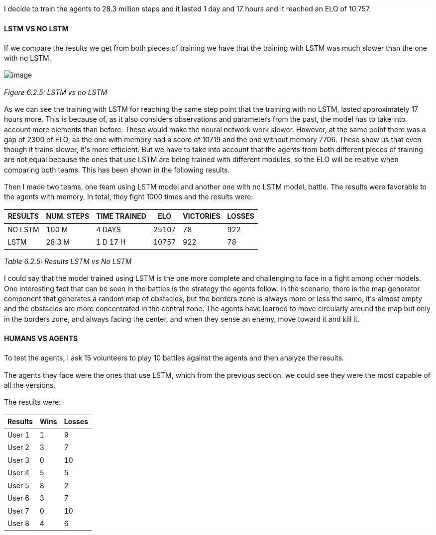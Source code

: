 I decide to train the agents to 28.3 million steps and it lasted 1 day and 17 hours and it reached an ELO of 10.757.

  #### **LSTM VS NO LSTM**

If we compare the results we get from both pieces of training we have that the training with LSTM was much slower than the one with no LSTM.

![image](https://user-images.githubusercontent.com/104023186/174136433-97b7711a-5be6-41b9-bccf-857a2b207c26.png)

_Figure 6.2.5: LSTM vs no LSTM_

As we can see the training with LSTM for reaching the same step point that the training with no LSTM, lasted approximately 17 hours more. This is because of, as it also considers observations and parameters from the past, the model has to take into account more elements than before. These would make the neural network work slower. However, at the same point there was a gap of 2300 of ELO, as the one with memory had a score of 10719 and the one without memory 7706. These show us that even though it trains slower, it&#39;s more efficient. But we have to take into account that the agents from both different pieces of training are not equal because the ones that use LSTM are being trained with different modules, so the ELO will be relative when comparing both teams. This has been shown in the following results.

Then I made two teams, one team using LSTM model and another one with no LSTM model, battle. The results were favorable to the agents with memory. In total, they fight 1000 times and the results were:

| RESULTS | NUM. STEPS | TIME TRAINED | ELO | VICTORIES | LOSSES |
| --- | --- | --- | --- | --- | --- |
| NO LSTM | 100 M | 4 DAYS | 25107 | 78 | 922 |
| LSTM | 28.3 M | 1 D 17 H | 10757 | 922 | 78 |

_Table 6.2.5: Results LSTM vs No LSTM_

I could say that the model trained using LSTM is the one more complete and challenging to face in a fight among other models. One interesting fact that can be seen in the battles is the strategy the agents follow. In the scenario, there is the map generator component that generates a random map of obstacles, but the borders zone is always more or less the same, it&#39;s almost empty and the obstacles are more concentrated in the central zone. The agents have learned to move circularly around the map but only in the borders zone, and always facing the center, and when they sense an enemy, move toward it and kill it.

  #### **HUMANS VS AGENTS**

To test the agents, I ask 15 volunteers to play 10 battles against the agents and then analyze the results.

The agents they face were the ones that use LSTM, which from the previous section, we could see they were the most capable of all the versions.

The results were:

| Results | Wins | Losses |
| --- | --- | --- |
| User 1 | 1 | 9 |
| User 2 | 3 | 7 |
| User 3 | 0 | 10 |
| User 4 | 5 | 5 |
| User 5 | 8 | 2 |
| User 6 | 3 | 7 |
| User 7 | 0 | 10 |
| User 8 | 4 | 6 |